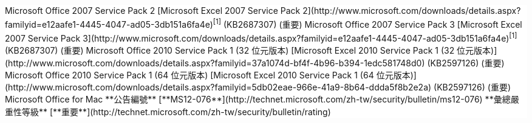 <tr class="alternateRow">
<td style="border:1px solid black;">
Microsoft Office 2007 Service Pack 2
</td>
<td style="border:1px solid black;">
[Microsoft Excel 2007 Service Pack 2](http://www.microsoft.com/downloads/details.aspx?familyid=e12aafe1-4445-4047-ad05-3db151a6fa4e)<sup>[1]</sup>
(KB2687307)  
(重要)
</td>
</tr>
<tr>
<td style="border:1px solid black;">
Microsoft Office 2007 Service Pack 3
</td>
<td style="border:1px solid black;">
[Microsoft Excel 2007 Service Pack 3](http://www.microsoft.com/downloads/details.aspx?familyid=e12aafe1-4445-4047-ad05-3db151a6fa4e)<sup>[1]</sup>
(KB2687307)  
(重要)
</td>
</tr>
<tr class="alternateRow">
<td style="border:1px solid black;">
Microsoft Office 2010 Service Pack 1 (32 位元版本)
</td>
<td style="border:1px solid black;">
[Microsoft Excel 2010 Service Pack 1 (32 位元版本)](http://www.microsoft.com/downloads/details.aspx?familyid=37a1074d-bf4f-4b96-b394-1edc581748d0)  
(KB2597126)  
(重要)
</td>
</tr>
<tr>
<td style="border:1px solid black;">
Microsoft Office 2010 Service Pack 1 (64 位元版本)
</td>
<td style="border:1px solid black;">
[Microsoft Excel 2010 Service Pack 1 (64 位元版本)](http://www.microsoft.com/downloads/details.aspx?familyid=5db02eae-966e-41a9-8b64-ddda5f8b2e2a)  
(KB2597126)  
(重要)
</td>
</tr>
<tr>
<th colspan="2">
Microsoft Office for Mac
</th>
</tr>
<tr class="alternateRow">
<td style="border:1px solid black;">
**公告編號**
</td>
<td style="border:1px solid black;">
[**MS12-076**](http://technet.microsoft.com/zh-tw/security/bulletin/ms12-076)
</td>
</tr>
<tr>
<td style="border:1px solid black;">
**彙總嚴重性等級**
</td>
<td style="border:1px solid black;">
[**重要**](http://technet.microsoft.com/zh-tw/security/bulletin/rating)
</td>